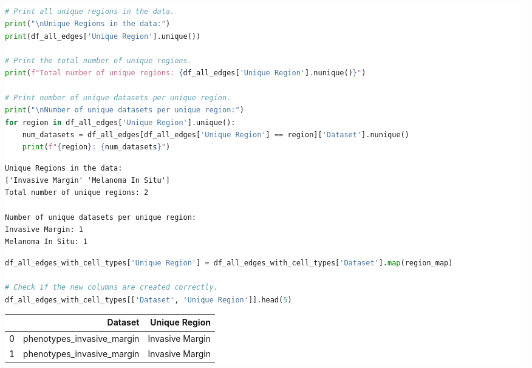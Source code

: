 
</div>

``` python
# Print all unique regions in the data.
print("\nUnique Regions in the data:")
print(df_all_edges['Unique Region'].unique())

# Print the total number of unique regions.
print(f"Total number of unique regions: {df_all_edges['Unique Region'].nunique()}")

# Print number of unique datasets per unique region.
print("\nNumber of unique datasets per unique region:")
for region in df_all_edges['Unique Region'].unique():
    num_datasets = df_all_edges[df_all_edges['Unique Region'] == region]['Dataset'].nunique()
    print(f"{region}: {num_datasets}")
```


    Unique Regions in the data:
    ['Invasive Margin' 'Melanoma In Situ']
    Total number of unique regions: 2

    Number of unique datasets per unique region:
    Invasive Margin: 1
    Melanoma In Situ: 1

``` python
df_all_edges_with_cell_types['Unique Region'] = df_all_edges_with_cell_types['Dataset'].map(region_map)

# Check if the new columns are created correctly.
df_all_edges_with_cell_types[['Dataset', 'Unique Region']].head(5)
```

<div>
<style scoped>
    .dataframe tbody tr th:only-of-type {
        vertical-align: middle;
    }
&#10;    .dataframe tbody tr th {
        vertical-align: top;
    }
&#10;    .dataframe thead th {
        text-align: right;
    }
</style>

<table class="dataframe" data-quarto-postprocess="true" data-border="1">
<thead>
<tr style="text-align: right;">
<th data-quarto-table-cell-role="th"></th>
<th data-quarto-table-cell-role="th">Dataset</th>
<th data-quarto-table-cell-role="th">Unique Region</th>
</tr>
</thead>
<tbody>
<tr>
<td data-quarto-table-cell-role="th">0</td>
<td>phenotypes_invasive_margin</td>
<td>Invasive Margin</td>
</tr>
<tr>
<td data-quarto-table-cell-role="th">1</td>
<td>phenotypes_invasive_margin</td>
<td>Invasive Margin</td>
</tr>
<tr>